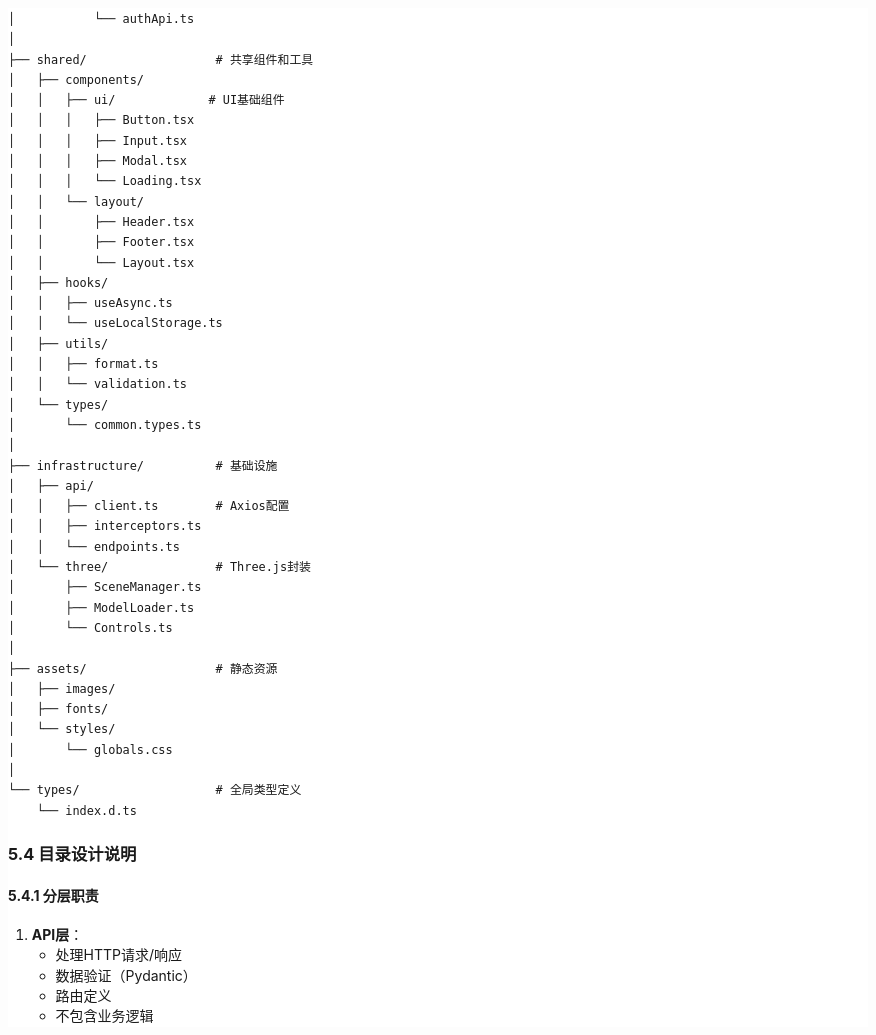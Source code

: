 ```
│           └── authApi.ts
│
├── shared/                  # 共享组件和工具
│   ├── components/
│   │   ├── ui/             # UI基础组件
│   │   │   ├── Button.tsx
│   │   │   ├── Input.tsx
│   │   │   ├── Modal.tsx
│   │   │   └── Loading.tsx
│   │   └── layout/
│   │       ├── Header.tsx
│   │       ├── Footer.tsx
│   │       └── Layout.tsx
│   ├── hooks/
│   │   ├── useAsync.ts
│   │   └── useLocalStorage.ts
│   ├── utils/
│   │   ├── format.ts
│   │   └── validation.ts
│   └── types/
│       └── common.types.ts
│
├── infrastructure/          # 基础设施
│   ├── api/
│   │   ├── client.ts        # Axios配置
│   │   ├── interceptors.ts
│   │   └── endpoints.ts
│   └── three/               # Three.js封装
│       ├── SceneManager.ts
│       ├── ModelLoader.ts
│       └── Controls.ts
│
├── assets/                  # 静态资源
│   ├── images/
│   ├── fonts/
│   └── styles/
│       └── globals.css
│
└── types/                   # 全局类型定义
    └── index.d.ts
```

### 5.4 目录设计说明

#### 5.4.1 分层职责

1. **API层**：
   - 处理HTTP请求/响应
   - 数据验证（Pydantic）
   - 路由定义
   - 不包含业务逻辑
